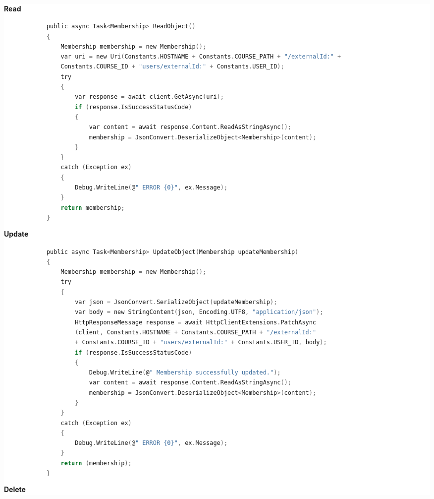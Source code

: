 **Read**

```c
            public async Task<Membership> ReadObject()
            {
                Membership membership = new Membership();
                var uri = new Uri(Constants.HOSTNAME + Constants.COURSE_PATH + "/externalId:" +
                Constants.COURSE_ID + "users/externalId:" + Constants.USER_ID);
                try
                {
                    var response = await client.GetAsync(uri);
                    if (response.IsSuccessStatusCode)
                    {
                        var content = await response.Content.ReadAsStringAsync();
                        membership = JsonConvert.DeserializeObject<Membership>(content);
                    }
                }
                catch (Exception ex)
                {
                    Debug.WriteLine(@" ERROR {0}", ex.Message);
                }
                return membership;
            }
```

**Update**

```c
            public async Task<Membership> UpdateObject(Membership updateMembership)
            {
                Membership membership = new Membership();
                try
                {
                    var json = JsonConvert.SerializeObject(updateMembership);
                    var body = new StringContent(json, Encoding.UTF8, "application/json");
                    HttpResponseMessage response = await HttpClientExtensions.PatchAsync
                    (client, Constants.HOSTNAME + Constants.COURSE_PATH + "/externalId:"
                    + Constants.COURSE_ID + "users/externalId:" + Constants.USER_ID, body);
                    if (response.IsSuccessStatusCode)
                    {
                        Debug.WriteLine(@" Membership successfully updated.");
                        var content = await response.Content.ReadAsStringAsync();
                        membership = JsonConvert.DeserializeObject<Membership>(content);
                    }
                }
                catch (Exception ex)
                {
                    Debug.WriteLine(@" ERROR {0}", ex.Message);
                }
                return (membership);
            }
```

**Delete**
